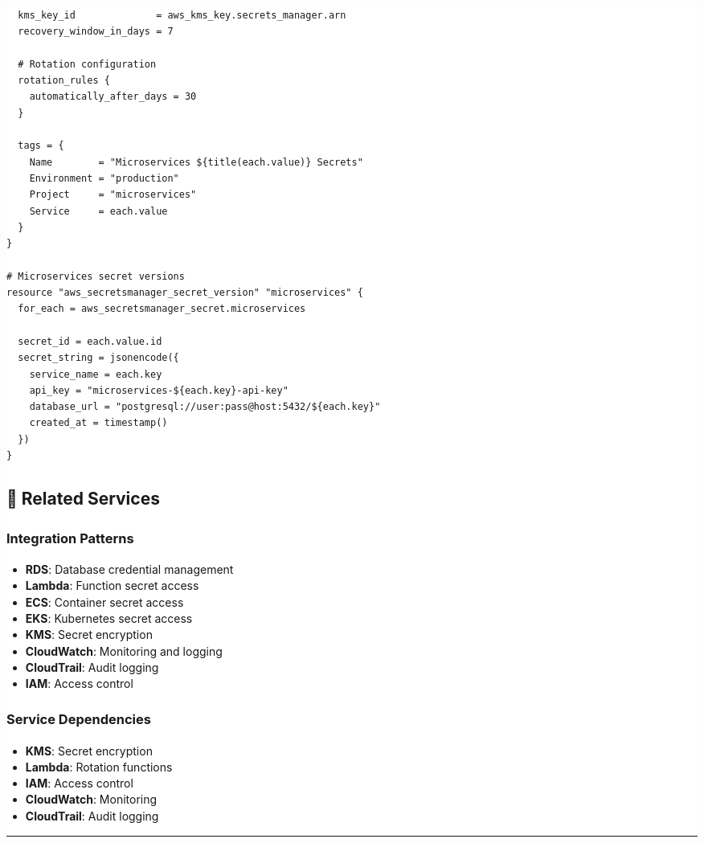 ```hcl
  kms_key_id              = aws_kms_key.secrets_manager.arn
  recovery_window_in_days = 7

  # Rotation configuration
  rotation_rules {
    automatically_after_days = 30
  }

  tags = {
    Name        = "Microservices ${title(each.value)} Secrets"
    Environment = "production"
    Project     = "microservices"
    Service     = each.value
  }
}

# Microservices secret versions
resource "aws_secretsmanager_secret_version" "microservices" {
  for_each = aws_secretsmanager_secret.microservices

  secret_id = each.value.id
  secret_string = jsonencode({
    service_name = each.key
    api_key = "microservices-${each.key}-api-key"
    database_url = "postgresql://user:pass@host:5432/${each.key}"
    created_at = timestamp()
  })
}
```

## 🔗 Related Services

### **Integration Patterns**
- **RDS**: Database credential management
- **Lambda**: Function secret access
- **ECS**: Container secret access
- **EKS**: Kubernetes secret access
- **KMS**: Secret encryption
- **CloudWatch**: Monitoring and logging
- **CloudTrail**: Audit logging
- **IAM**: Access control

### **Service Dependencies**
- **KMS**: Secret encryption
- **Lambda**: Rotation functions
- **IAM**: Access control
- **CloudWatch**: Monitoring
- **CloudTrail**: Audit logging

---
